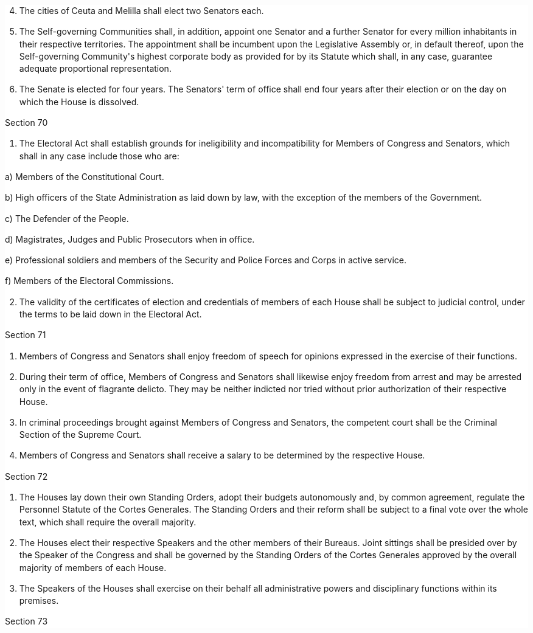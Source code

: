 4. The cities of Ceuta and Melilla shall elect two Senators each.

5. The Self-governing Communities shall, in addition, appoint one Senator and a further Senator for every million inhabitants in their respective territories. The appointment shall be incumbent upon the Legislative Assembly or, in default thereof, upon the Self-governing Community's highest corporate body as provided for by its Statute which shall, in any case, guarantee adequate proportional representation.

6. The Senate is elected for four years. The Senators' term of office shall end four years after their election or on the day on which the House is dissolved.

Section 70

1. The Electoral Act shall establish grounds for ineligibility and incompatibility for Members of Congress and Senators, which shall in any case include those who are:

a) Members of the Constitutional Court.

b) High officers of the State Administration as laid down by law, with the exception of the members of the Government.

c) The Defender of the People.

d) Magistrates, Judges and Public Prosecutors when in office.

e) Professional soldiers and members of the Security and Police Forces and Corps in active service.

f) Members of the Electoral Commissions.

2. The validity of the certificates of election and credentials of members of each House shall be subject to judicial control, under the terms to be laid down in the Electoral Act.

Section 71

1. Members of Congress and Senators shall enjoy freedom of speech for opinions expressed in the exercise of their functions.

2. During their term of office, Members of Congress and Senators shall likewise enjoy freedom from arrest and may be arrested only in the event of flagrante delicto. They may be neither indicted nor tried without prior authorization of their respective House.

3. In criminal proceedings brought against Members of Congress and Senators, the competent court shall be the Criminal Section of the Supreme Court.

4. Members of Congress and Senators shall receive a salary to be determined by the respective House.

Section 72

1. The Houses lay down their own Standing Orders, adopt their budgets autonomously and, by common agreement, regulate the Personnel Statute of the Cortes Generales. The Standing Orders and their reform shall be subject to a final vote over the whole text, which shall require the overall majority.

2. The Houses elect their respective Speakers and the other members of their Bureaus. Joint sittings shall be presided over by the Speaker of the Congress and shall be governed by the Standing Orders of the Cortes Generales approved by the overall majority of members of each House.

3. The Speakers of the Houses shall exercise on their behalf all administrative powers and disciplinary functions within its premises.

Section 73
